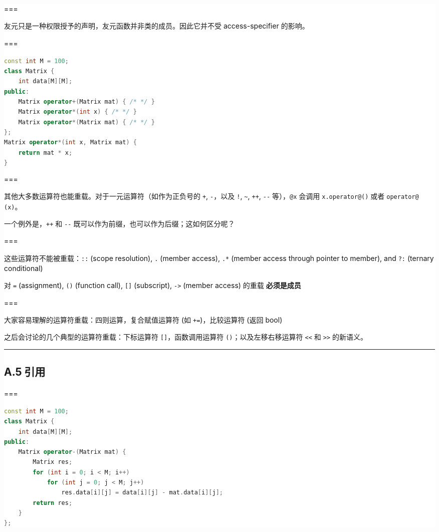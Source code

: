 ```c++ linenums="1"
```

===

友元只是一种权限授予的声明，友元函数并非类的成员。因此它并不受 access-specifier 的影响。

===

```c++ linenums="1"
const int M = 100;
class Matrix {
    int data[M][M];
public:
    Matrix operator+(Matrix mat) { /* */ }
    Matrix operator*(int x) { /* */ }
    Matrix operator*(Matrix mat) { /* */ }
};
Matrix operator*(int x, Matrix mat) {
    return mat * x;
}
```

===

其他大多数运算符也能重载。对于一元运算符（如作为正负号的 `+`, `-`，以及 `!`, `~`, `++`, `--` 等），`@x` 会调用 `x.operator@()` 或者 `operator@(x)`。

一个例外是，`++` 和 `--` 既可以作为前缀，也可以作为后缀；这如何区分呢？

===

这些运算符不能被重载：`::` (scope resolution), `.` (member access), `.*` (member access through pointer to member), and `?:` (ternary conditional) 

对 `=` (assignment), `()` (function call), `[]` (subscript), `->` (member access) 的重载 **必须是成员**

===

大家容易理解的运算符重载：四则运算，复合赋值运算符 (如 `+=`)，比较运算符 (返回 bool)

之后会讨论的几个典型的运算符重载：下标运算符 `[]`，函数调用运算符 `()`；以及左移右移运算符 `<<` 和 `>>` 的新语义。

---

## A.5 引用

===

```c++ linenums="1"
const int M = 100;
class Matrix {
    int data[M][M];
public:
    Matrix operator-(Matrix mat) {
        Matrix res;
        for (int i = 0; i < M; i++)
            for (int j = 0; j < M; j++)
                res.data[i][j] = data[i][j] - mat.data[i][j];
        return res;
    }
};
```
